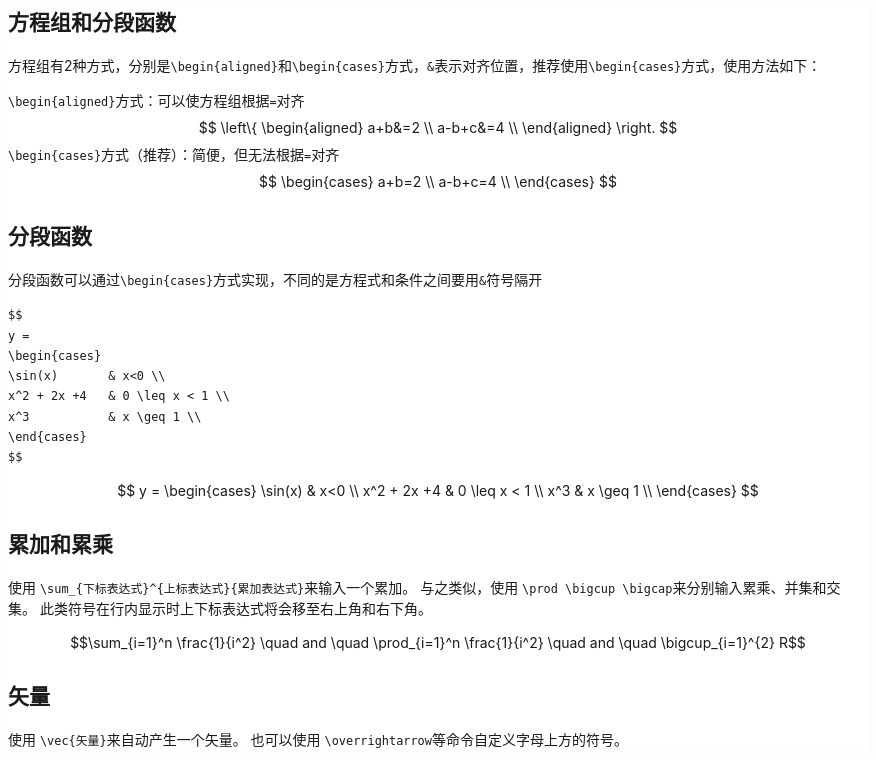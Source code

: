 

## 方程组和分段函数

方程组有2种方式，分别是`\begin{aligned}`和`\begin{cases}`方式，`&`表示对齐位置，推荐使用`\begin{cases}`方式，使用方法如下：

`\begin{aligned}`方式：可以使方程组根据`=`对齐
$$
\left\{
\begin{aligned}
a+b&=2 \\
a-b+c&=4 \\
\end{aligned}
\right.
$$
`\begin{cases}`方式（推荐）：简便，但无法根据`=`对齐
$$
\begin{cases}
a+b=2 \\
a-b+c=4 \\
\end{cases}
$$

## 分段函数

分段函数可以通过`\begin{cases}`方式实现，不同的是方程式和条件之间要用`&`符号隔开

```
$$
y =
\begin{cases}
\sin(x)       & x<0 \\
x^2 + 2x +4   & 0 \leq x < 1 \\
x^3           & x \geq 1 \\
\end{cases}
$$
```

$$
y =
\begin{cases}
\sin(x)       & x<0 \\
x^2 + 2x +4   & 0 \leq x < 1 \\
x^3           & x \geq 1 \\
\end{cases}
$$

## 累加和累乘

使用 `\sum_{下标表达式}^{上标表达式}{累加表达式}`来输入一个累加。
与之类似，使用 `\prod \bigcup \bigcap`来分别输入累乘、并集和交集。
此类符号在行内显示时上下标表达式将会移至右上角和右下角。

$$\sum_{i=1}^n \frac{1}{i^2} \quad and \quad \prod_{i=1}^n \frac{1}{i^2} \quad and \quad \bigcup_{i=1}^{2} R$$



## 矢量

使用 `\vec{矢量}`来自动产生一个矢量。
也可以使用 `\overrightarrow`等命令自定义字母上方的符号。




